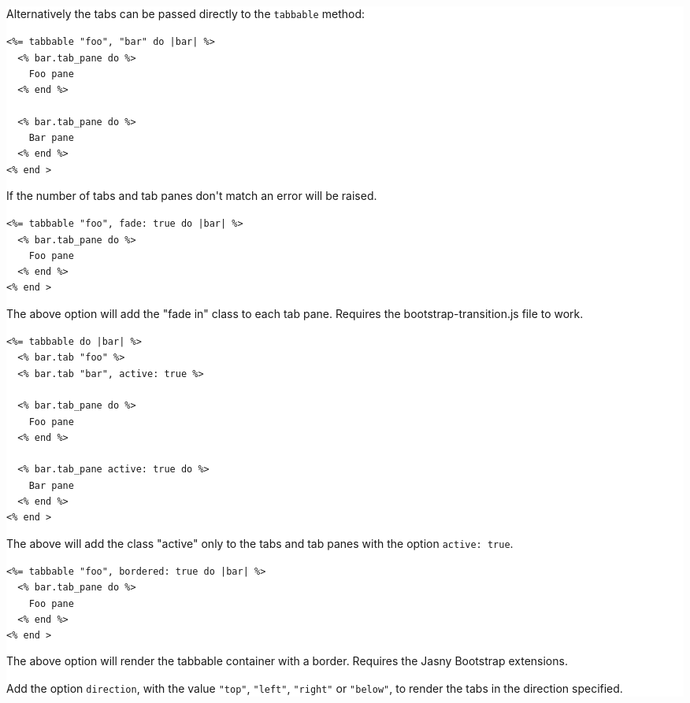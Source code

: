 Alternatively the tabs can be passed directly to the `tabbable` method:

```erb
<%= tabbable "foo", "bar" do |bar| %>
  <% bar.tab_pane do %>
    Foo pane
  <% end %>

  <% bar.tab_pane do %>
    Bar pane
  <% end %>
<% end >
```

If the number of tabs and tab panes don't match an error will be raised.

```erb
<%= tabbable "foo", fade: true do |bar| %>
  <% bar.tab_pane do %>
    Foo pane
  <% end %>
<% end >
```

The above option will add the "fade in" class to each tab pane. Requires the
bootstrap-transition.js file to work.

```erb
<%= tabbable do |bar| %>
  <% bar.tab "foo" %>
  <% bar.tab "bar", active: true %>

  <% bar.tab_pane do %>
    Foo pane
  <% end %>

  <% bar.tab_pane active: true do %>
    Bar pane
  <% end %>
<% end >
```

The above will add the class "active" only to the tabs and tab panes with the
option `active: true`.

```erb
<%= tabbable "foo", bordered: true do |bar| %>
  <% bar.tab_pane do %>
    Foo pane
  <% end %>
<% end >
```

The above option will render the tabbable container with a border. Requires
the Jasny Bootstrap extensions.

Add the option `direction`, with the value `"top"`, `"left"`, `"right"` or
`"below"`, to render the tabs in the direction specified.
